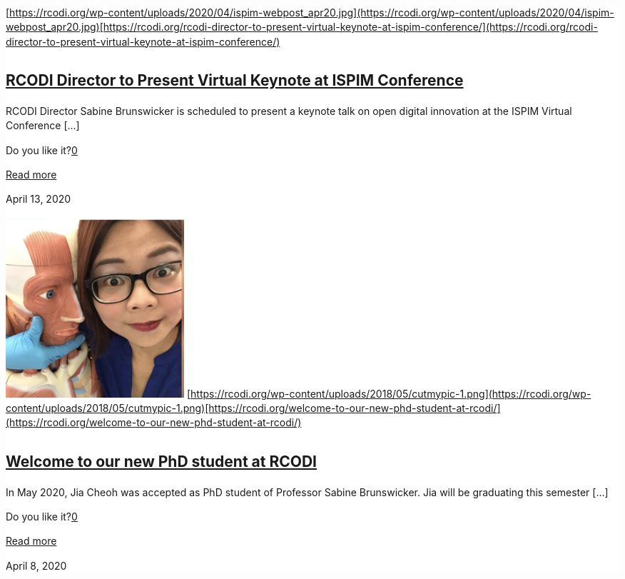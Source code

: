 [https://rcodi.org/wp-content/uploads/2020/04/ispim-webpost_apr20.jpg](https://rcodi.org/wp-content/uploads/2020/04/ispim-webpost_apr20.jpg)[https://rcodi.org/rcodi-director-to-present-virtual-keynote-at-ispim-conference/](https://rcodi.org/rcodi-director-to-present-virtual-keynote-at-ispim-conference/)

## [RCODI Director to Present Virtual Keynote at ISPIM Conference](https://rcodi.org/rcodi-director-to-present-virtual-keynote-at-ispim-conference/)

RCODI Director Sabine Brunswicker is scheduled to present a keynote talk on open digital innovation at the ISPIM Virtual Conference [&#x2026;]

Do you like it?[0](#)

[Read more](https://rcodi.org/rcodi-director-to-present-virtual-keynote-at-ispim-conference/)

April 13, 2020

[![](./cutmypic-1.png)](https://rcodi.org/welcome-to-our-new-phd-student-at-rcodi/)
[https://rcodi.org/wp-content/uploads/2018/05/cutmypic-1.png](https://rcodi.org/wp-content/uploads/2018/05/cutmypic-1.png)[https://rcodi.org/welcome-to-our-new-phd-student-at-rcodi/](https://rcodi.org/welcome-to-our-new-phd-student-at-rcodi/)

## [Welcome to our new PhD student at RCODI](https://rcodi.org/welcome-to-our-new-phd-student-at-rcodi/)

In May 2020, Jia Cheoh was accepted as PhD student of Professor Sabine Brunswicker. Jia will be graduating this semester [&#x2026;]

Do you like it?[0](#)

[Read more](https://rcodi.org/welcome-to-our-new-phd-student-at-rcodi/)

April 8, 2020
